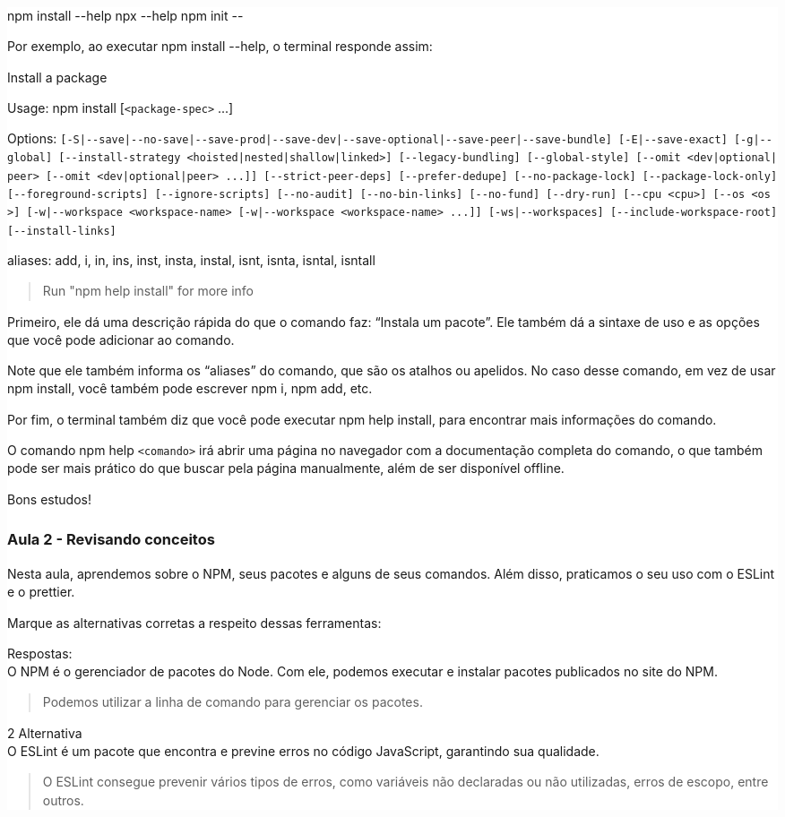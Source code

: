 npm install --help
npx --help
npm init --

Por exemplo, ao executar npm install --help, o terminal responde assim:

Install a package

Usage:
npm install [`<package-spec>` ...]

Options:
`[-S|--save|--no-save|--save-prod|--save-dev|--save-optional|--save-peer|--save-bundle]
[-E|--save-exact] [-g|--global]
[--install-strategy <hoisted|nested|shallow|linked>] [--legacy-bundling]
[--global-style] [--omit <dev|optional|peer> [--omit <dev|optional|peer> ...]]
[--strict-peer-deps] [--prefer-dedupe] [--no-package-lock] [--package-lock-only]
[--foreground-scripts] [--ignore-scripts] [--no-audit] [--no-bin-links]
[--no-fund] [--dry-run] [--cpu <cpu>] [--os <os>]
[-w|--workspace <workspace-name> [-w|--workspace <workspace-name> ...]]
[-ws|--workspaces] [--include-workspace-root] [--install-links]`

aliases: add, i, in, ins, inst, insta, instal, isnt, isnta, isntal, isntall

> Run "npm help install" for more info

Primeiro, ele dá uma descrição rápida do que o comando faz: “Instala um pacote”. Ele também dá a sintaxe de uso e as opções que você pode adicionar ao comando.

Note que ele também informa os “aliases” do comando, que são os atalhos ou apelidos. No caso desse comando, em vez de usar npm install, você também pode escrever npm i, npm add, etc.

Por fim, o terminal também diz que você pode executar npm help install, para encontrar mais informações do comando.

O comando npm help `<comando>` irá abrir uma página no navegador com a documentação completa do comando, o que também pode ser mais prático do que buscar pela página manualmente, além de ser disponível offline.

Bons estudos!

### Aula 2 - Revisando conceitos

Nesta aula, aprendemos sobre o NPM, seus pacotes e alguns de seus comandos. Além disso, praticamos o seu uso com o ESLint e o prettier.

Marque as alternativas corretas a respeito dessas ferramentas:

Respostas:  
O NPM é o gerenciador de pacotes do Node. Com ele, podemos executar e instalar pacotes publicados no site do NPM.

> Podemos utilizar a linha de comando para gerenciar os pacotes.

2 Alternativa  
O ESLint é um pacote que encontra e previne erros no código JavaScript, garantindo sua qualidade.

> O ESLint consegue prevenir vários tipos de erros, como variáveis não declaradas ou não utilizadas, erros de escopo, entre outros.
